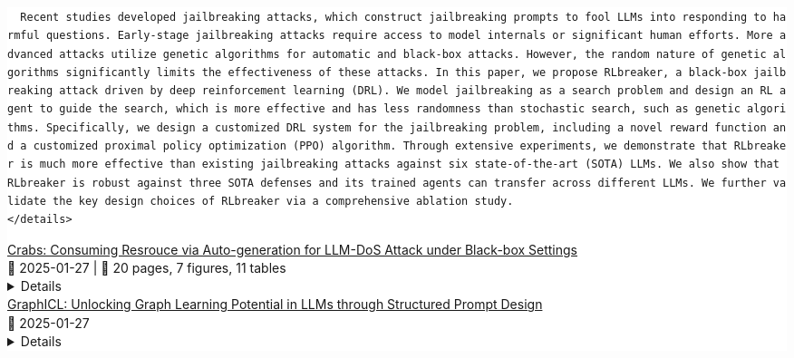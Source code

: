       Recent studies developed jailbreaking attacks, which construct jailbreaking prompts to fool LLMs into responding to harmful questions. Early-stage jailbreaking attacks require access to model internals or significant human efforts. More advanced attacks utilize genetic algorithms for automatic and black-box attacks. However, the random nature of genetic algorithms significantly limits the effectiveness of these attacks. In this paper, we propose RLbreaker, a black-box jailbreaking attack driven by deep reinforcement learning (DRL). We model jailbreaking as a search problem and design an RL agent to guide the search, which is more effective and has less randomness than stochastic search, such as genetic algorithms. Specifically, we design a customized DRL system for the jailbreaking problem, including a novel reward function and a customized proximal policy optimization (PPO) algorithm. Through extensive experiments, we demonstrate that RLbreaker is much more effective than existing jailbreaking attacks against six state-of-the-art (SOTA) LLMs. We also show that RLbreaker is robust against three SOTA defenses and its trained agents can transfer across different LLMs. We further validate the key design choices of RLbreaker via a comprehensive ablation study.
    </details>
</div>
<div class="paper-card">
    <div class="paper-title"><a href="http://arxiv.org/abs/2412.13879v2">Crabs: Consuming Resrouce via Auto-generation for LLM-DoS Attack under Black-box Settings</a></div>
    <div class="paper-meta">
      📅 2025-01-27
      | 💬 20 pages, 7 figures, 11 tables
    </div>
    <details class="paper-abstract">
      Large Language Models (LLMs) have demonstrated remarkable performance across diverse tasks. LLMs continue to be vulnerable to external threats, particularly Denial-of-Service (DoS) attacks. Specifically, LLM-DoS attacks aim to exhaust computational resources and block services. However, prior works tend to focus on performing white-box attacks, overlooking black-box settings. In this work, we propose an automated algorithm designed for black-box LLMs, called Auto-Generation for LLM-DoS Attack (AutoDoS). AutoDoS introduces DoS Attack Tree and optimizes the prompt node coverage to enhance effectiveness under black-box conditions. Our method can bypass existing defense with enhanced stealthiness via semantic improvement of prompt nodes. Furthermore, we reveal that implanting Length Trojan in Basic DoS Prompt aids in achieving higher attack efficacy. Experimental results show that AutoDoS amplifies service response latency by over 250 $\times \uparrow$, leading to severe resource consumption in terms of GPU utilization and memory usage. Our code is available at https://github.com/shuita2333/AutoDoS.
    </details>
</div>
<div class="paper-card">
    <div class="paper-title"><a href="http://arxiv.org/abs/2501.15755v1">GraphICL: Unlocking Graph Learning Potential in LLMs through Structured Prompt Design</a></div>
    <div class="paper-meta">
      📅 2025-01-27
    </div>
    <details class="paper-abstract">
      The growing importance of textual and relational systems has driven interest in enhancing large language models (LLMs) for graph-structured data, particularly Text-Attributed Graphs (TAGs), where samples are represented by textual descriptions interconnected by edges. While research has largely focused on developing specialized graph LLMs through task-specific instruction tuning, a comprehensive benchmark for evaluating LLMs solely through prompt design remains surprisingly absent. Without such a carefully crafted evaluation benchmark, most if not all, tailored graph LLMs are compared against general LLMs using simplistic queries (e.g., zero-shot reasoning with LLaMA), which can potentially camouflage many advantages as well as unexpected predicaments of them. To achieve more general evaluations and unveil the true potential of LLMs for graph tasks, we introduce Graph In-context Learning (GraphICL) Benchmark, a comprehensive benchmark comprising novel prompt templates designed to capture graph structure and handle limited label knowledge. Our systematic evaluation shows that general-purpose LLMs equipped with our GraphICL outperform state-of-the-art specialized graph LLMs and graph neural network models in resource-constrained settings and out-of-domain tasks. These findings highlight the significant potential of prompt engineering to enhance LLM performance on graph learning tasks without training and offer a strong baseline for advancing research in graph LLMs.
    </details>
</div>
<div class="paper-card">